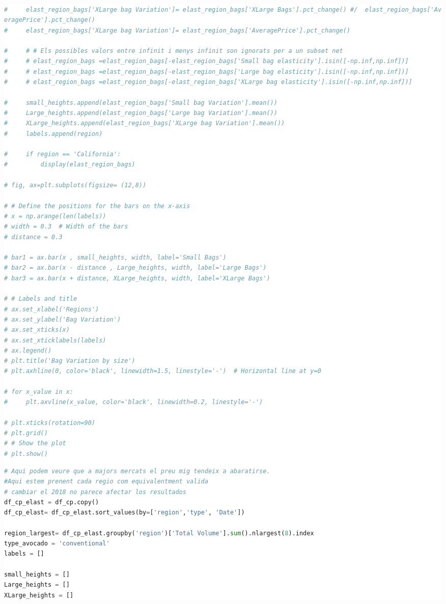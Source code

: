 ```python
#     elast_region_bags['XLarge bag Variation']= elast_region_bags['XLarge Bags'].pct_change() #/  elast_region_bags['AveragePrice'].pct_change()
#     elast_region_bags['XLarge bag Variation']= elast_region_bags['AveragePrice'].pct_change()

#     # # Els possibles valors entre infinit i menys infinit son ignorats per a un subset net
#     # elast_region_bags =elast_region_bags[-elast_region_bags['Small bag elasticity'].isin([-np.inf,np.inf])]
#     # elast_region_bags =elast_region_bags[-elast_region_bags['Large bag elasticity'].isin([-np.inf,np.inf])]
#     # elast_region_bags =elast_region_bags[-elast_region_bags['XLarge bag elasticity'].isin([-np.inf,np.inf])]

#     small_heights.append(elast_region_bags['Small bag Variation'].mean())
#     Large_heights.append(elast_region_bags['Large bag Variation'].mean())
#     XLarge_heights.append(elast_region_bags['XLarge bag Variation'].mean())
#     labels.append(region)

#     if region == 'California':
#         display(elast_region_bags)

# fig, ax=plt.subplots(figsize= (12,8))

# # Define the positions for the bars on the x-axis
# x = np.arange(len(labels))
# width = 0.3  # Width of the bars
# distance = 0.3

# bar1 = ax.bar(x , small_heights, width, label='Small Bags')
# bar2 = ax.bar(x - distance , Large_heights, width, label='Large Bags')
# bar3 = ax.bar(x + distance, XLarge_heights, width, label='XLarge Bags')

# # Labels and title
# ax.set_xlabel('Regions')
# ax.set_ylabel('Bag Variation')
# ax.set_xticks(x)
# ax.set_xticklabels(labels)
# ax.legend()
# plt.title('Bag Variation by size')
# plt.axhline(0, color='black', linewidth=1.5, linestyle='-')  # Horizontal line at y=0

# for x_value in x:
#     plt.axvline(x_value, color='black', linewidth=0.2, linestyle='-') 
    
# plt.xticks(rotation=90)
# plt.grid()
# # Show the plot
# plt.show()
```


```python
# Aqui podem veure que a majors mercats el preu mig tendeix a abaratirse. 
#Aqui estem prenent cada regio com equivalentment valida
# cambiar el 2018 no parece afectar los resultados
df_cp_elast = df_cp.copy()
df_cp_elast= df_cp_elast.sort_values(by=['region','type', 'Date'])

region_largest= df_cp_elast.groupby('region')['Total Volume'].sum().nlargest(8).index
type_avocado = 'conventional'
labels = []

small_heights = []
Large_heights = []
XLarge_heights = []
```